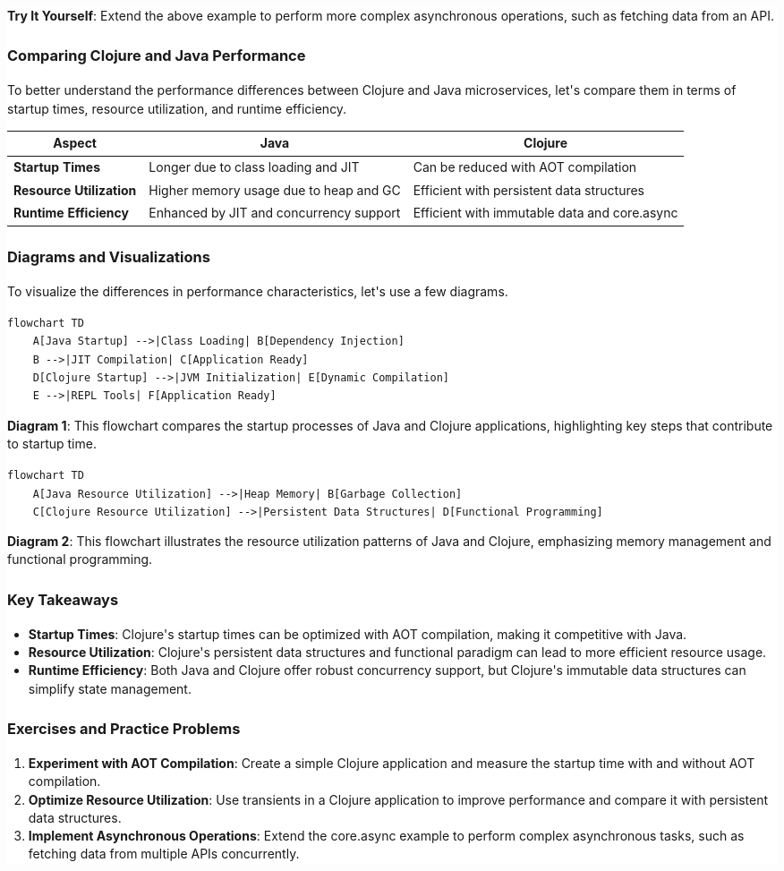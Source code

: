 **Try It Yourself**: Extend the above example to perform more complex asynchronous operations, such as fetching data from an API.

### Comparing Clojure and Java Performance

To better understand the performance differences between Clojure and Java microservices, let's compare them in terms of startup times, resource utilization, and runtime efficiency.

| Aspect               | Java                                   | Clojure                                |
|----------------------|----------------------------------------|----------------------------------------|
| **Startup Times**    | Longer due to class loading and JIT    | Can be reduced with AOT compilation    |
| **Resource Utilization** | Higher memory usage due to heap and GC | Efficient with persistent data structures |
| **Runtime Efficiency** | Enhanced by JIT and concurrency support | Efficient with immutable data and core.async |

### Diagrams and Visualizations

To visualize the differences in performance characteristics, let's use a few diagrams.

```mermaid
flowchart TD
    A[Java Startup] -->|Class Loading| B[Dependency Injection]
    B -->|JIT Compilation| C[Application Ready]
    D[Clojure Startup] -->|JVM Initialization| E[Dynamic Compilation]
    E -->|REPL Tools| F[Application Ready]
```

**Diagram 1**: This flowchart compares the startup processes of Java and Clojure applications, highlighting key steps that contribute to startup time.

```mermaid
flowchart TD
    A[Java Resource Utilization] -->|Heap Memory| B[Garbage Collection]
    C[Clojure Resource Utilization] -->|Persistent Data Structures| D[Functional Programming]
```

**Diagram 2**: This flowchart illustrates the resource utilization patterns of Java and Clojure, emphasizing memory management and functional programming.

### Key Takeaways

- **Startup Times**: Clojure's startup times can be optimized with AOT compilation, making it competitive with Java.
- **Resource Utilization**: Clojure's persistent data structures and functional paradigm can lead to more efficient resource usage.
- **Runtime Efficiency**: Both Java and Clojure offer robust concurrency support, but Clojure's immutable data structures can simplify state management.

### Exercises and Practice Problems

1. **Experiment with AOT Compilation**: Create a simple Clojure application and measure the startup time with and without AOT compilation.
2. **Optimize Resource Utilization**: Use transients in a Clojure application to improve performance and compare it with persistent data structures.
3. **Implement Asynchronous Operations**: Extend the core.async example to perform complex asynchronous tasks, such as fetching data from multiple APIs concurrently.
